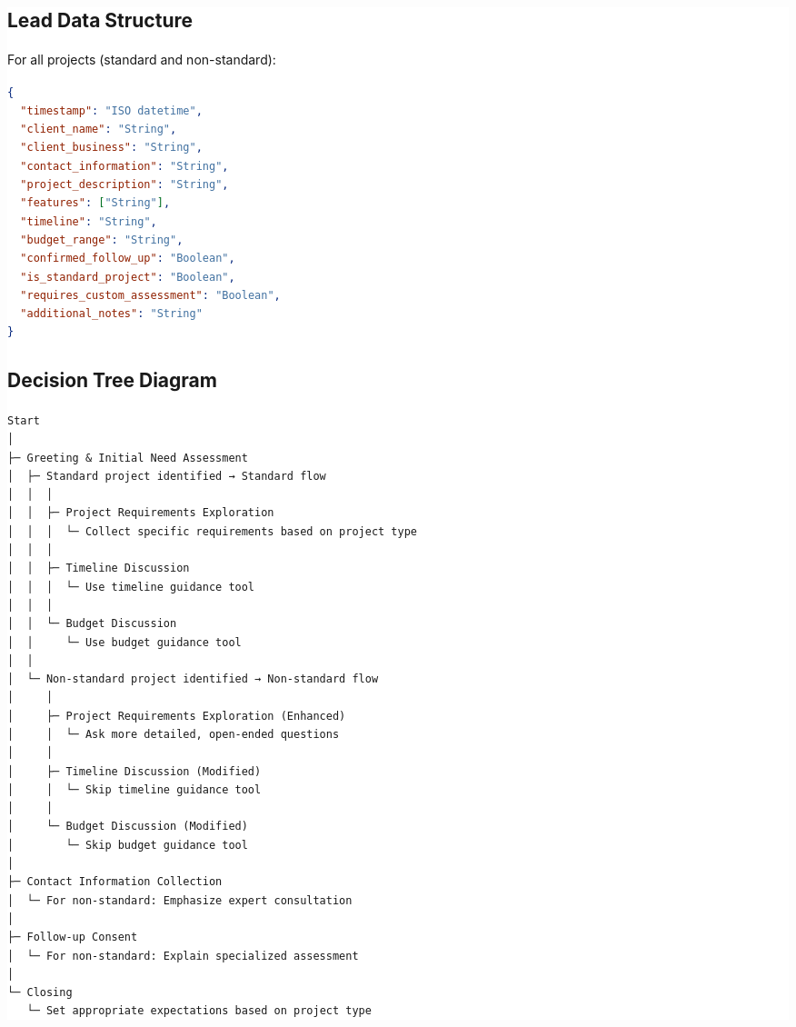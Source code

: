 ## Lead Data Structure

For all projects (standard and non-standard):
```json
{
  "timestamp": "ISO datetime",
  "client_name": "String",
  "client_business": "String",
  "contact_information": "String",
  "project_description": "String",
  "features": ["String"],
  "timeline": "String",
  "budget_range": "String",
  "confirmed_follow_up": "Boolean",
  "is_standard_project": "Boolean",
  "requires_custom_assessment": "Boolean",
  "additional_notes": "String"
}
```

## Decision Tree Diagram

```
Start
│
├─ Greeting & Initial Need Assessment
│  ├─ Standard project identified → Standard flow
│  │  │
│  │  ├─ Project Requirements Exploration
│  │  │  └─ Collect specific requirements based on project type
│  │  │
│  │  ├─ Timeline Discussion
│  │  │  └─ Use timeline guidance tool
│  │  │
│  │  └─ Budget Discussion
│  │     └─ Use budget guidance tool
│  │
│  └─ Non-standard project identified → Non-standard flow
│     │
│     ├─ Project Requirements Exploration (Enhanced)
│     │  └─ Ask more detailed, open-ended questions
│     │
│     ├─ Timeline Discussion (Modified)
│     │  └─ Skip timeline guidance tool
│     │
│     └─ Budget Discussion (Modified)
│        └─ Skip budget guidance tool
│
├─ Contact Information Collection
│  └─ For non-standard: Emphasize expert consultation
│
├─ Follow-up Consent
│  └─ For non-standard: Explain specialized assessment
│
└─ Closing
   └─ Set appropriate expectations based on project type
```

